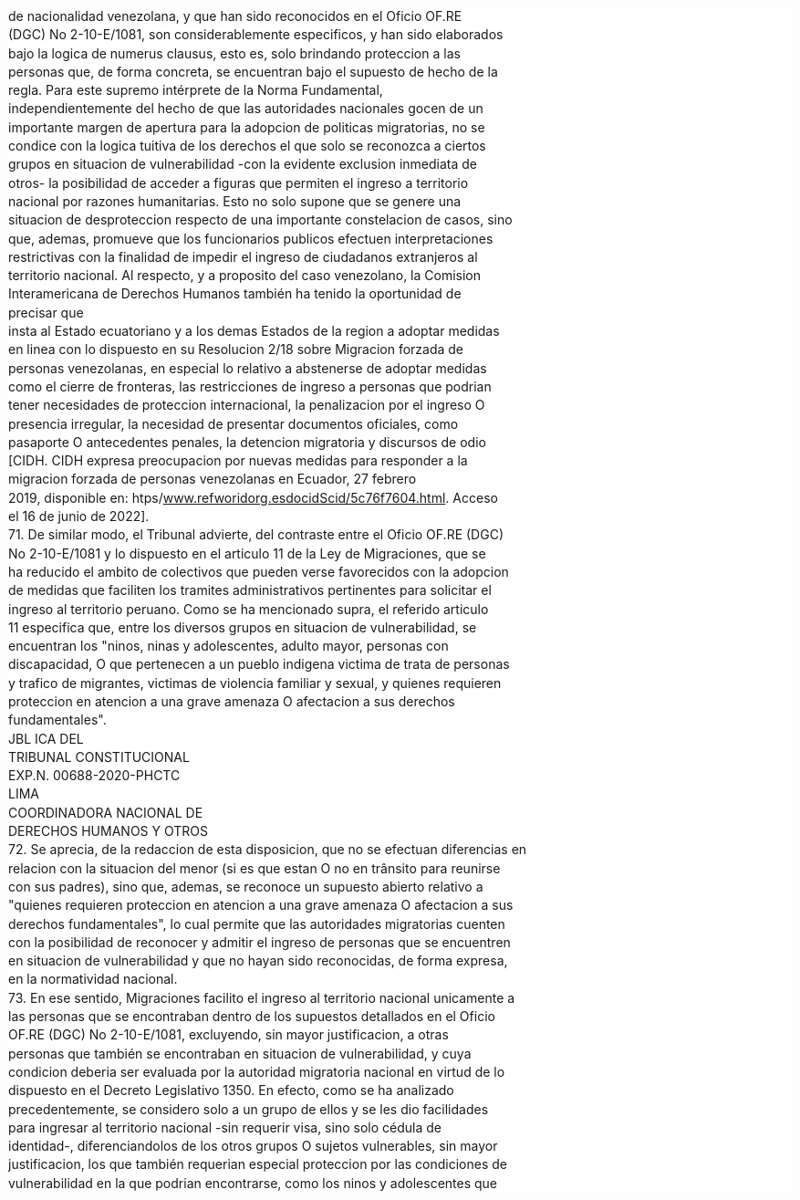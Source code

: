 de nacionalidad venezolana, y que han sido reconocidos en el Oficio OF.RE  
(DGC) No 2-10-E/1081, son considerablemente especificos, y han sido elaborados  
bajo la logica de numerus clausus, esto es, solo brindando proteccion a las  
personas que, de forma concreta, se encuentran bajo el supuesto de hecho de la  
regla. Para este supremo intérprete de la Norma Fundamental,  
independientemente del hecho de que las autoridades nacionales gocen de un  
importante margen de apertura para la adopcion de politicas migratorias, no se  
condice con la logica tuitiva de los derechos el que solo se reconozca a ciertos  
grupos en situacion de vulnerabilidad -con la evidente exclusion inmediata de  
otros- la posibilidad de acceder a figuras que permiten el ingreso a territorio  
nacional por razones humanitarias. Esto no solo supone que se genere una  
situacion de desproteccion respecto de una importante constelacion de casos, sino  
que, ademas, promueve que los funcionarios publicos efectuen interpretaciones  
restrictivas con la finalidad de impedir el ingreso de ciudadanos extranjeros al  
territorio nacional. Al respecto, y a proposito del caso venezolano, la Comision  
Interamericana de Derechos Humanos también ha tenido la oportunidad de  
precisar que  
insta al Estado ecuatoriano y a los demas Estados de la region a adoptar medidas  
en linea con lo dispuesto en su Resolucion 2/18 sobre Migracion forzada de  
personas venezolanas, en especial lo relativo a abstenerse de adoptar medidas  
como el cierre de fronteras, las restricciones de ingreso a personas que podrian  
tener necesidades de proteccion internacional, la penalizacion por el ingreso O  
presencia irregular, la necesidad de presentar documentos oficiales, como  
pasaporte O antecedentes penales, la detencion migratoria y discursos de odio  
[CIDH. CIDH expresa preocupacion por nuevas medidas para responder a la  
migracion forzada de personas venezolanas en Ecuador, 27 febrero  
2019, disponible en: htps/www.refworidorg.esdocidScid/5c76f7604.html. Acceso  
el 16 de junio de 2022].  
71. De similar modo, el Tribunal advierte, del contraste entre el Oficio OF.RE (DGC)  
No 2-10-E/1081 y lo dispuesto en el articulo 11 de la Ley de Migraciones, que se  
ha reducido el ambito de colectivos que pueden verse favorecidos con la adopcion  
de medidas que faciliten los tramites administrativos pertinentes para solicitar el  
ingreso al territorio peruano. Como se ha mencionado supra, el referido articulo  
11 especifica que, entre los diversos grupos en situacion de vulnerabilidad, se  
encuentran los "ninos, ninas y adolescentes, adulto mayor, personas con  
discapacidad, O que pertenecen a un pueblo indigena victima de trata de personas  
y trafico de migrantes, victimas de violencia familiar y sexual, y quienes requieren  
proteccion en atencion a una grave amenaza O afectacion a sus derechos  
fundamentales".  
JBL ICA DEL  
TRIBUNAL CONSTITUCIONAL  
EXP.N. 00688-2020-PHCTC  
LIMA  
COORDINADORA NACIONAL DE  
DERECHOS HUMANOS Y OTROS  
72. Se aprecia, de la redaccion de esta disposicion, que no se efectuan diferencias en  
relacion con la situacion del menor (si es que estan O no en trânsito para reunirse  
con sus padres), sino que, ademas, se reconoce un supuesto abierto relativo a  
"quienes requieren proteccion en atencion a una grave amenaza O afectacion a sus  
derechos fundamentales", lo cual permite que las autoridades migratorias cuenten  
con la posibilidad de reconocer y admitir el ingreso de personas que se encuentren  
en situacion de vulnerabilidad y que no hayan sido reconocidas, de forma expresa,  
en la normatividad nacional.  
73. En ese sentido, Migraciones facilito el ingreso al territorio nacional unicamente a  
las personas que se encontraban dentro de los supuestos detallados en el Oficio  
OF.RE (DGC) No 2-10-E/1081, excluyendo, sin mayor justificacion, a otras  
personas que también se encontraban en situacion de vulnerabilidad, y cuya  
condicion deberia ser evaluada por la autoridad migratoria nacional en virtud de lo  
dispuesto en el Decreto Legislativo 1350. En efecto, como se ha analizado  
precedentemente, se considero solo a un grupo de ellos y se les dio facilidades  
para ingresar al territorio nacional -sin requerir visa, sino solo cédula de  
identidad-, diferenciandolos de los otros grupos O sujetos vulnerables, sin mayor  
justificacion, los que también requerian especial proteccion por las condiciones de  
vulnerabilidad en la que podrian encontrarse, como los ninos y adolescentes que  